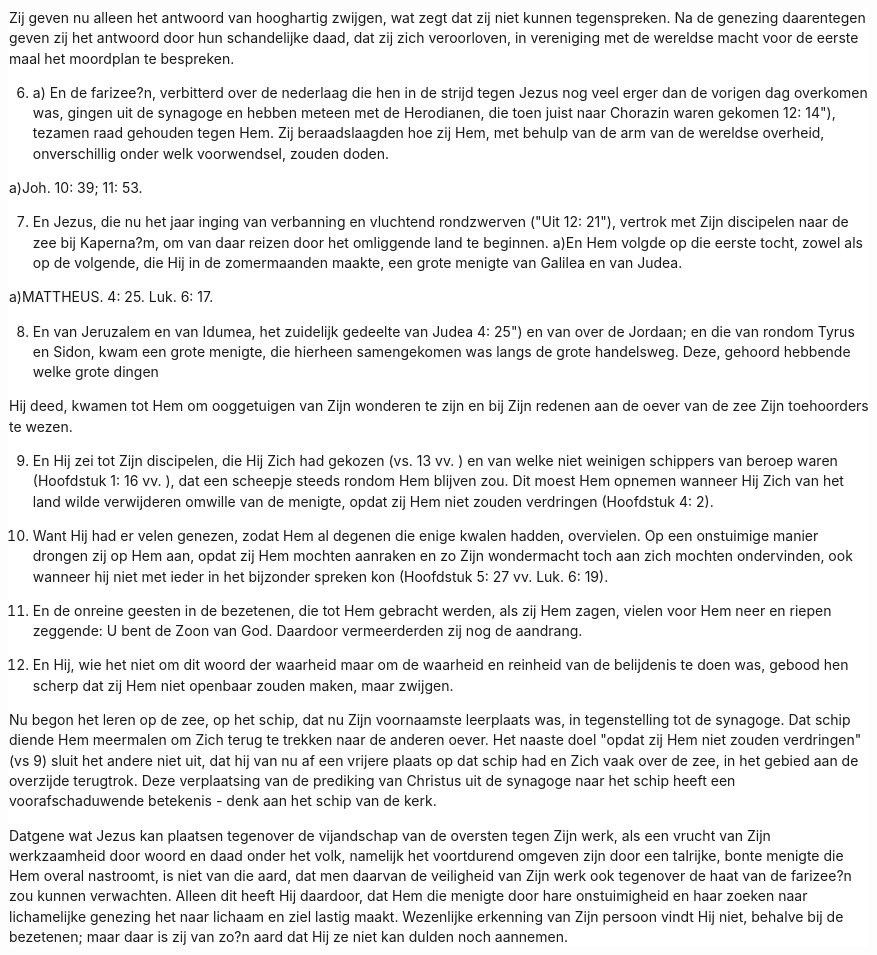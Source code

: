 Zij geven  nu  alleen  het  antwoord  van  hooghartig  zwijgen,  wat  zegt  dat  zij niet  kunnen tegenspreken. Na de genezing daarentegen geven zij het  antwoord door hun  schandelijke daad, dat zij zich veroorloven, in vereniging met de wereldse macht voor de eerste maal het moordplan te bespreken.

6. a) En de farizee?n, verbitterd over de nederlaag die hen in de strijd tegen Jezus nog veel erger dan de vorigen dag overkomen was, gingen uit de synagoge en hebben meteen met de Herodianen, die toen juist naar Chorazin waren gekomen 12: 14"), tezamen raad gehouden tegen  Hem.  Zij  beraadslaagden  hoe  zij  Hem,  met  behulp  van  de  arm  van  de  wereldse overheid, onverschillig onder welk voorwendsel, zouden doden.

a)Joh. 10: 39; 11: 53.

7. En Jezus, die nu het jaar inging van verbanning en vluchtend rondzwerven ("Uit 12: 21"), vertrok  met  Zijn  discipelen  naar  de  zee  bij  Kaperna?m,  om  van  daar  reizen  door  het omliggende land te beginnen. a)En Hem volgde op die eerste tocht, zowel als op de volgende, die Hij in de zomermaanden maakte, een grote menigte van Galilea en van Judea.

a)MATTHEUS. 4: 25. Luk. 6: 17.

8. En van Jeruzalem en van Idumea, het zuidelijk gedeelte van Judea 4: 25") en van over de Jordaan;  en  die  van  rondom  Tyrus  en  Sidon,  kwam  een  grote  menigte,  die  hierheen samengekomen was langs de grote handelsweg. Deze, gehoord hebbende welke grote dingen

Hij deed, kwamen tot Hem om ooggetuigen van Zijn wonderen te zijn en bij Zijn redenen aan de oever van de zee Zijn toehoorders te wezen.

9. En Hij zei tot Zijn discipelen, die Hij Zich had gekozen (vs. 13 vv. ) en van welke niet weinigen schippers van beroep waren (Hoofdstuk 1: 16 vv. ), dat een scheepje steeds rondom Hem blijven zou. Dit moest Hem opnemen wanneer Hij Zich van het land wilde verwijderen omwille van de menigte, opdat zij Hem niet zouden verdringen (Hoofdstuk 4: 2).

10.  Want  Hij  had  er  velen  genezen,  zodat  Hem  al  degenen  die  enige  kwalen  hadden, overvielen.  Op een onstuimige manier  drongen zij op  Hem aan,  opdat  zij  Hem mochten aanraken en zo Zijn wondermacht toch aan zich mochten ondervinden, ook wanneer hij niet met ieder in het bijzonder spreken kon (Hoofdstuk 5: 27 vv. Luk. 6: 19).

11. En de onreine geesten in de bezetenen, die tot Hem gebracht werden, als zij Hem zagen, vielen voor Hem neer en riepen zeggende: U bent de Zoon van God. Daardoor vermeerderden zij nog de aandrang.

12. En Hij, wie het niet om dit woord der waarheid maar om de waarheid en reinheid van de belijdenis te doen was, gebood hen scherp dat zij Hem niet openbaar zouden maken, maar zwijgen.

Nu begon het  leren op de zee, op het  schip, dat  nu Zijn voornaamste leerplaats was, in tegenstelling tot de synagoge. Dat schip diende Hem meermalen om Zich terug te trekken naar de anderen oever. Het naaste doel "opdat zij Hem niet zouden verdringen" (vs 9) sluit het andere niet uit, dat hij van nu af een vrijere plaats op dat schip had en Zich vaak over de zee, in het gebied aan de overzijde terugtrok. Deze verplaatsing van de prediking van Christus uit de synagoge naar het schip heeft een voorafschaduwende betekenis - denk aan het schip van de kerk.

Datgene wat Jezus kan plaatsen tegenover de vijandschap van de oversten tegen Zijn werk, als een vrucht  van Zijn werkzaamheid door  woord en daad onder het  volk, namelijk het voortdurend omgeven zijn door een talrijke, bonte menigte die Hem overal nastroomt, is niet van die aard, dat men daarvan de veiligheid van Zijn werk ook tegenover de haat van de farizee?n zou kunnen verwachten. Alleen dit heeft Hij daardoor, dat Hem die menigte door hare onstuimigheid en haar zoeken naar lichamelijke genezing het naar lichaam en ziel lastig maakt. Wezenlijke erkenning van Zijn persoon vindt Hij niet, behalve bij de bezetenen; maar daar is zij van zo?n aard dat Hij ze niet kan dulden noch aannemen.
